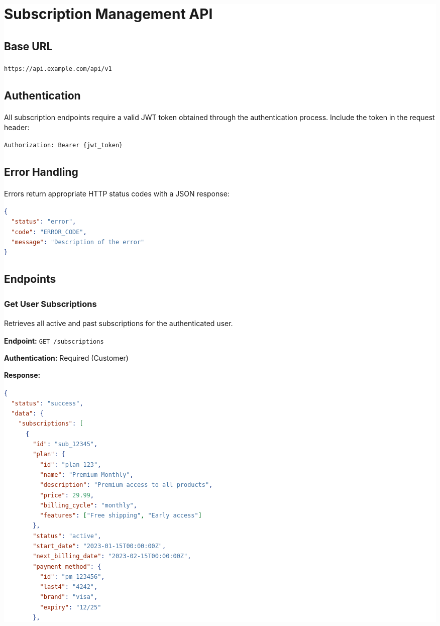 # Subscription Management API

## Base URL

```
https://api.example.com/api/v1
```

## Authentication

All subscription endpoints require a valid JWT token obtained through the authentication process. Include the token in the request header:

```
Authorization: Bearer {jwt_token}
```

## Error Handling

Errors return appropriate HTTP status codes with a JSON response:

```json
{
  "status": "error",
  "code": "ERROR_CODE",
  "message": "Description of the error"
}
```

## Endpoints

### Get User Subscriptions

Retrieves all active and past subscriptions for the authenticated user.

**Endpoint:** `GET /subscriptions`

**Authentication:** Required (Customer)

**Response:**

```json
{
  "status": "success",
  "data": {
    "subscriptions": [
      {
        "id": "sub_12345",
        "plan": {
          "id": "plan_123",
          "name": "Premium Monthly",
          "description": "Premium access to all products",
          "price": 29.99,
          "billing_cycle": "monthly",
          "features": ["Free shipping", "Early access"]
        },
        "status": "active",
        "start_date": "2023-01-15T00:00:00Z",
        "next_billing_date": "2023-02-15T00:00:00Z",
        "payment_method": {
          "id": "pm_123456",
          "last4": "4242",
          "brand": "visa",
          "expiry": "12/25"
        },
```